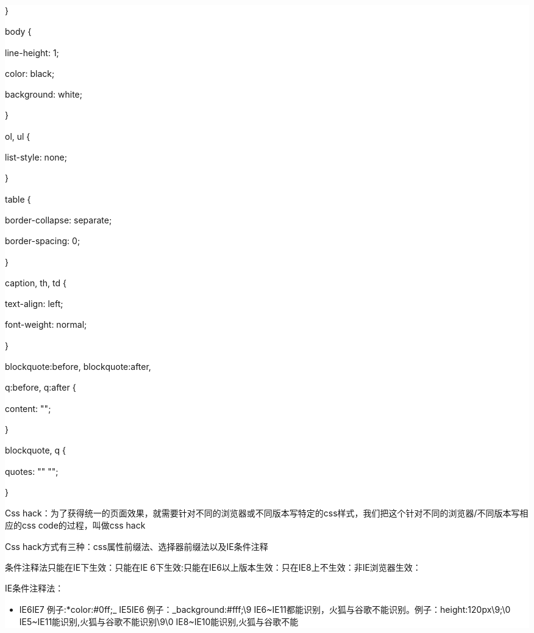 }

body {

  line-height: 1;

  color: black;

  background: white;

}

ol, ul {

  list-style: none;

}

table {

  border-collapse: separate;

  border-spacing: 0;

}

caption, th, td {

  text-align: left;

  font-weight: normal;

}

blockquote:before, blockquote:after,

q:before, q:after {

  content: "";

}

blockquote, q {

  quotes: "" "";

}

Css hack：为了获得统一的页面效果，就需要针对不同的浏览器或不同版本写特定的css样式，我们把这个针对不同的浏览器/不同版本写相应的css code的过程，叫做css hack

Css hack方式有三种：css属性前缀法、选择器前缀法以及IE条件注释

 

条件注释法只能在IE下生效：只能在IE 6下生效:只能在IE6以上版本生效：只在IE8上不生效：非IE浏览器生效：

IE条件注释法：









* IE6IE7 例子:*color:#0ff;_ IE5IE6 例子：_background:#fff;\9 IE6~IE11都能识别，火狐与谷歌不能识别。例子：height:120px\9;\0 IE5~IE11能识别,火狐与谷歌不能识别\9\0 IE8~IE10能识别,火狐与谷歌不能
